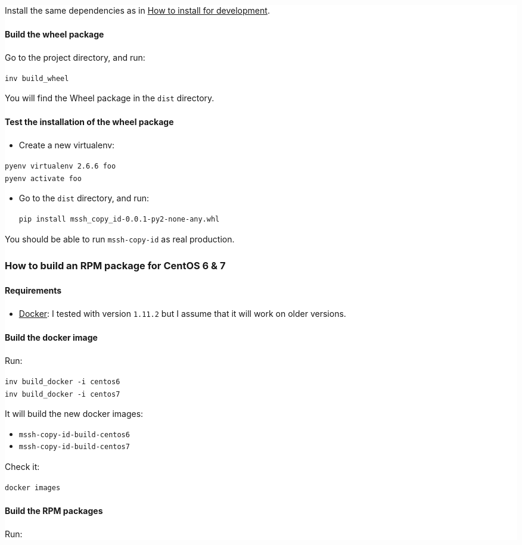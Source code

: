 Install the same dependencies as in
[How to install for development](#how-to-install-for-development).

#### Build the wheel package

Go to the project directory, and run:

```
inv build_wheel
```

You will find the Wheel package in the `dist` directory.

#### Test the installation of the wheel package

* Create a new virtualenv:

```
pyenv virtualenv 2.6.6 foo
pyenv activate foo
```

* Go to the `dist` directory, and run:

    ```
    pip install mssh_copy_id-0.0.1-py2-none-any.whl
    ```

You should be able to run `mssh-copy-id` as real production.

### How to build an RPM package for CentOS 6 & 7

#### Requirements

* [Docker](https://docs.docker.com/): I tested with version `1.11.2` but
  I assume that it will work on older versions.

#### Build the docker image

Run:

```
inv build_docker -i centos6
inv build_docker -i centos7
```

It will build the new docker images:

* `mssh-copy-id-build-centos6`
* `mssh-copy-id-build-centos7`

Check it:

```
docker images
```

#### Build the RPM packages

Run:
